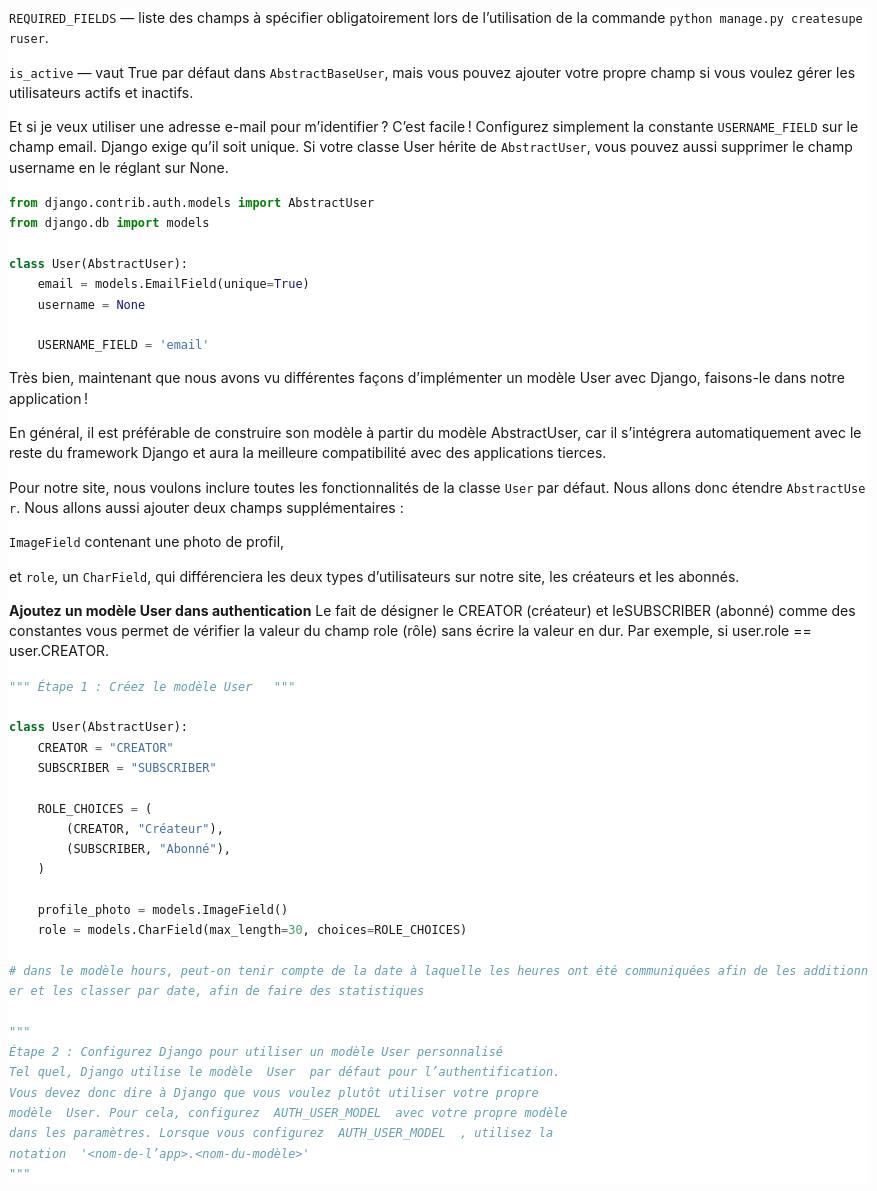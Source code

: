 `REQUIRED_FIELDS`  — liste des champs à spécifier obligatoirement lors de l’utilisation de la commande  `python manage.py createsuperuser`.

`is_active`  — vaut  True  par défaut dans   `AbstractBaseUser`, mais vous pouvez ajouter votre propre champ si vous voulez gérer les utilisateurs actifs et inactifs. 

Et si je veux utiliser une adresse e-mail pour m’identifier ?
C’est facile ! Configurez simplement la constante  `USERNAME_FIELD`  sur le champ email. Django exige qu’il soit unique. Si votre classe  User  hérite de `AbstractUser`,  vous pouvez aussi supprimer le champ  username  en le réglant sur  None.

```python
from django.contrib.auth.models import AbstractUser
from django.db import models

class User(AbstractUser):
    email = models.EmailField(unique=True)
    username = None

    USERNAME_FIELD = 'email'
```

Très bien, maintenant que nous avons vu différentes façons d’implémenter un modèle  User  avec Django, faisons-le dans notre application !

En général, il est préférable de construire son modèle à partir du modèle AbstractUser, car il s’intégrera automatiquement avec le reste du framework Django et aura la meilleure compatibilité avec des applications tierces.

Pour notre site, nous voulons inclure toutes les fonctionnalités de la classe  `User`  par défaut. Nous allons donc étendre  `AbstractUser`. Nous allons aussi ajouter deux champs supplémentaires :

`ImageField`  contenant une photo de profil,

et `role`, un `CharField`, qui différenciera les deux types d’utilisateurs sur notre site, les créateurs et les abonnés.

**Ajoutez un modèle  User  dans  authentication**
Le fait de désigner le  CREATOR  (créateur) et leSUBSCRIBER  (abonné) comme des constantes vous permet de vérifier la valeur du champ  role  (rôle) sans écrire la valeur en dur. Par exemple, si user.role == user.CREATOR.



```python
""" Étape 1 : Créez le modèle User   """

class User(AbstractUser):
    CREATOR = "CREATOR"
    SUBSCRIBER = "SUBSCRIBER"

    ROLE_CHOICES = (
        (CREATOR, "Créateur"),
        (SUBSCRIBER, "Abonné"),
    )

    profile_photo = models.ImageField()
    role = models.CharField(max_length=30, choices=ROLE_CHOICES)

# dans le modèle hours, peut-on tenir compte de la date à laquelle les heures ont été communiquées afin de les additionner et les classer par date, afin de faire des statistiques

"""
Étape 2 : Configurez Django pour utiliser un modèle User personnalisé
Tel quel, Django utilise le modèle  User  par défaut pour l’authentification.
Vous devez donc dire à Django que vous voulez plutôt utiliser votre propre
modèle  User. Pour cela, configurez  AUTH_USER_MODEL  avec votre propre modèle
dans les paramètres. Lorsque vous configurez  AUTH_USER_MODEL  , utilisez la
notation  '<nom-de-l’app>.<nom-du-modèle>'
"""
```